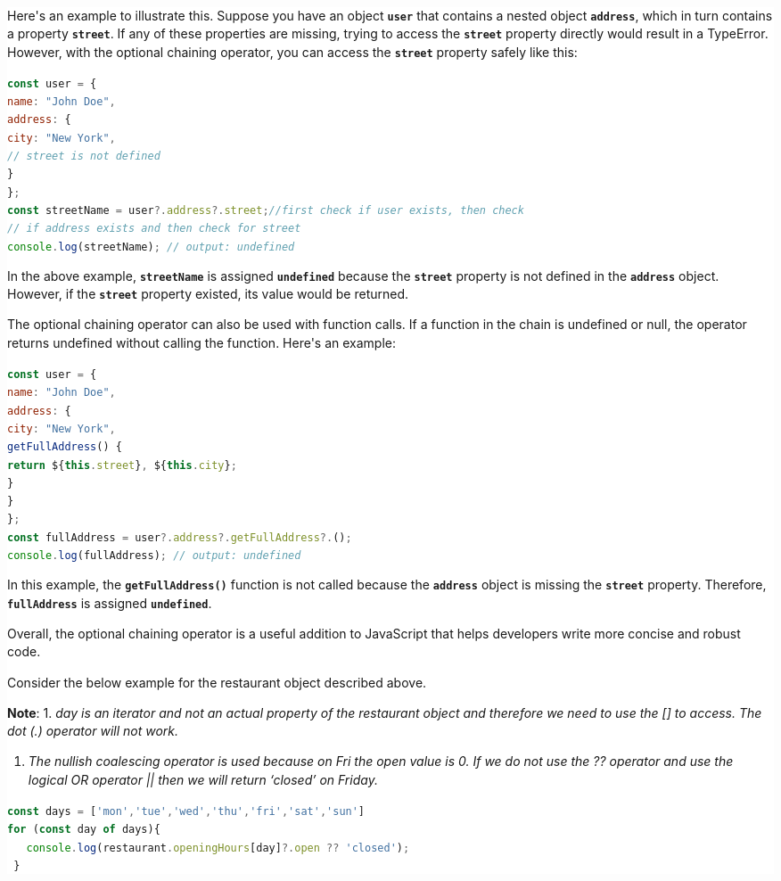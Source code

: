 Here's an example to illustrate this. Suppose you have an object **`user`** that contains a nested object **`address`**, which in turn contains a property **`street`**. If any of these properties are missing, trying to access the **`street`** property directly would result in a TypeError. However, with the optional chaining operator, you can access the **`street`** property safely like this:

```jsx
const user = {
name: "John Doe",
address: {
city: "New York",
// street is not defined
}
};
const streetName = user?.address?.street;//first check if user exists, then check 
// if address exists and then check for street
console.log(streetName); // output: undefined
```

In the above example, **`streetName`** is assigned **`undefined`** because the **`street`** property is not defined in the **`address`** object. However, if the **`street`** property existed, its value would be returned.

The optional chaining operator can also be used with function calls. If a function in the chain is undefined or null, the operator returns undefined without calling the function. Here's an example:

```jsx
const user = {
name: "John Doe",
address: {
city: "New York",
getFullAddress() {
return ${this.street}, ${this.city};
}
}
};
const fullAddress = user?.address?.getFullAddress?.();
console.log(fullAddress); // output: undefined
```

In this example, the **`getFullAddress()`** function is not called because the **`address`** object is missing the **`street`** property. Therefore, **`fullAddress`** is assigned **`undefined`**.

Overall, the optional chaining operator is a useful addition to JavaScript that helps developers write more concise and robust code.

Consider the below example for the restaurant object described above. 

**Note**: 1. *day is an iterator and not an actual property of the restaurant object and therefore we need to use the [] to access. The dot (.) operator will not work.*

1. *The nullish coalescing operator is used because on Fri the open value is 0. If we do not use the ?? operator and use the logical OR operator || then we will return ‘closed’ on Friday.*  

```jsx
const days = ['mon','tue','wed','thu','fri','sat','sun']
for (const day of days){
   console.log(restaurant.openingHours[day]?.open ?? 'closed');
 }
```
